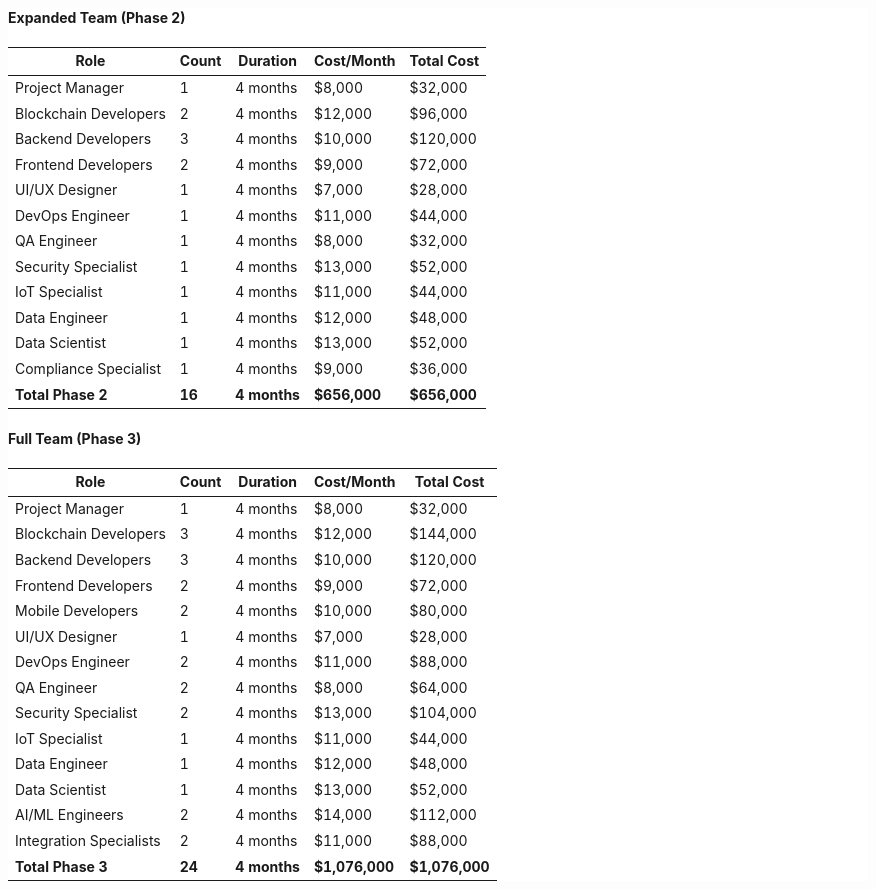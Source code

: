 #### Expanded Team (Phase 2)
| Role | Count | Duration | Cost/Month | Total Cost |
|------|-------|----------|------------|------------|
| Project Manager | 1 | 4 months | $8,000 | $32,000 |
| Blockchain Developers | 2 | 4 months | $12,000 | $96,000 |
| Backend Developers | 3 | 4 months | $10,000 | $120,000 |
| Frontend Developers | 2 | 4 months | $9,000 | $72,000 |
| UI/UX Designer | 1 | 4 months | $7,000 | $28,000 |
| DevOps Engineer | 1 | 4 months | $11,000 | $44,000 |
| QA Engineer | 1 | 4 months | $8,000 | $32,000 |
| Security Specialist | 1 | 4 months | $13,000 | $52,000 |
| IoT Specialist | 1 | 4 months | $11,000 | $44,000 |
| Data Engineer | 1 | 4 months | $12,000 | $48,000 |
| Data Scientist | 1 | 4 months | $13,000 | $52,000 |
| Compliance Specialist | 1 | 4 months | $9,000 | $36,000 |
| **Total Phase 2** | **16** | **4 months** | **$656,000** | **$656,000** |

#### Full Team (Phase 3)
| Role | Count | Duration | Cost/Month | Total Cost |
|------|-------|----------|------------|------------|
| Project Manager | 1 | 4 months | $8,000 | $32,000 |
| Blockchain Developers | 3 | 4 months | $12,000 | $144,000 |
| Backend Developers | 3 | 4 months | $10,000 | $120,000 |
| Frontend Developers | 2 | 4 months | $9,000 | $72,000 |
| Mobile Developers | 2 | 4 months | $10,000 | $80,000 |
| UI/UX Designer | 1 | 4 months | $7,000 | $28,000 |
| DevOps Engineer | 2 | 4 months | $11,000 | $88,000 |
| QA Engineer | 2 | 4 months | $8,000 | $64,000 |
| Security Specialist | 2 | 4 months | $13,000 | $104,000 |
| IoT Specialist | 1 | 4 months | $11,000 | $44,000 |
| Data Engineer | 1 | 4 months | $12,000 | $48,000 |
| Data Scientist | 1 | 4 months | $13,000 | $52,000 |
| AI/ML Engineers | 2 | 4 months | $14,000 | $112,000 |
| Integration Specialists | 2 | 4 months | $11,000 | $88,000 |
| **Total Phase 3** | **24** | **4 months** | **$1,076,000** | **$1,076,000** |
